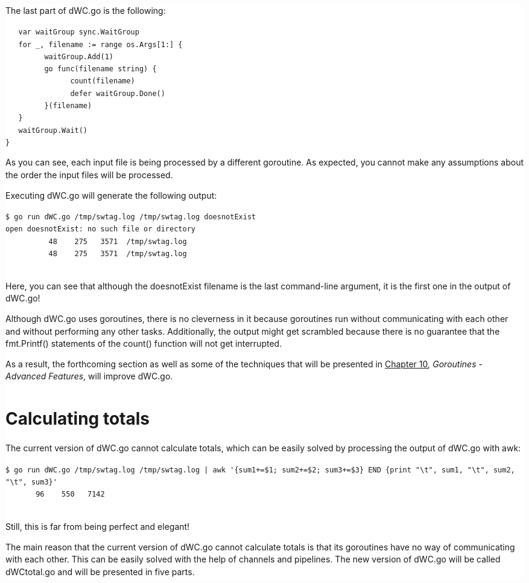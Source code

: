 The last part of dWC.go is the following:

```markup
   var waitGroup sync.WaitGroup 
   for _, filename := range os.Args[1:] { 
         waitGroup.Add(1) 
         go func(filename string) { 
               count(filename) 
               defer waitGroup.Done() 
         }(filename) 
   } 
   waitGroup.Wait() 
} 
```

As you can see, each input file is being processed by a different goroutine. As expected, you cannot make any assumptions about the order the input files will be processed.

Executing dWC.go will generate the following output:

```markup
$ go run dWC.go /tmp/swtag.log /tmp/swtag.log doesnotExist
open doesnotExist: no such file or directory
          48    275   3571  /tmp/swtag.log
          48    275   3571  /tmp/swtag.log
  
```

Here, you can see that although the doesnotExist filename is the last command-line argument, it is the first one in the output of dWC.go!

Although dWC.go uses goroutines, there is no cleverness in it because goroutines run without communicating with each other and without performing any other tasks. Additionally, the output might get scrambled because there is no guarantee that the fmt.Printf() statements of the count() function will not get interrupted.

As a result, the forthcoming section as well as some of the techniques that will be presented in [Chapter 10](https://subscription.imaginedevops.io/book/programming/9781787125643/10)_,_ _Goroutines - Advanced Features_, will improve dWC.go.

# Calculating totals

The current version of dWC.go cannot calculate totals, which can be easily solved by processing the output of dWC.go with awk:

```markup
$ go run dWC.go /tmp/swtag.log /tmp/swtag.log | awk '{sum1+=$1; sum2+=$2; sum3+=$3} END {print "\t", sum1, "\t", sum2, "\t", sum3}'
       96    550   7142
  
```

Still, this is far from being perfect and elegant!

The main reason that the current version of dWC.go cannot calculate totals is that its goroutines have no way of communicating with each other. This can be easily solved with the help of channels and pipelines. The new version of dWC.go will be called dWCtotal.go and will be presented in five parts.

